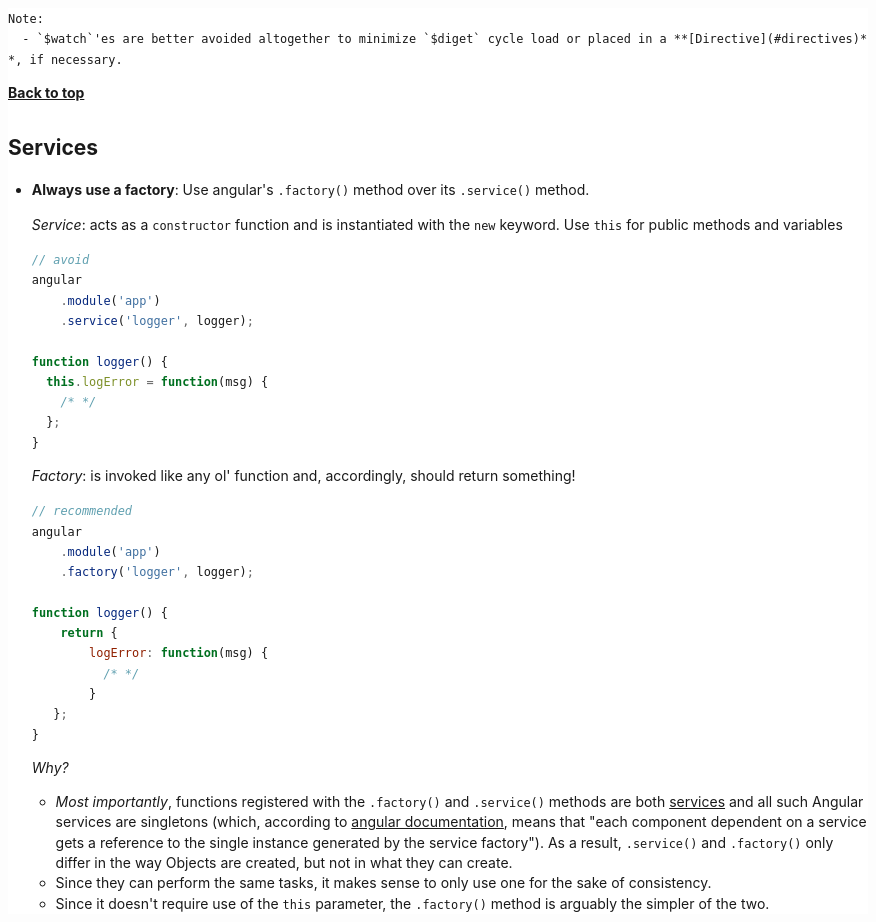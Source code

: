     Note:
      - `$watch`'es are better avoided altogether to minimize `$diget` cycle load or placed in a **[Directive](#directives)**, if necessary. 

**[Back to top](#table-of-contents)**

## Services

  - **Always use a factory**: Use angular's `.factory()` method over its `.service()` method.
  
	  *Service*: acts as a `constructor` function and is instantiated with the `new` keyword. Use `this` for public methods and variables
	
	```javascript
	// avoid
	angular
		.module('app')
		.service('logger', logger);
	
	function logger() {
	  this.logError = function(msg) {
		/* */
	  };
	}
	```

	  *Factory*: is invoked like any ol' function and, accordingly, should return something!
	  
	```javascript  
	// recommended
	angular
		.module('app')
		.factory('logger', logger);
	
	function logger() {
		return {
			logError: function(msg) {
			  /* */
			}
	   };
 	}
	```
	
	*Why?*
	- *Most importantly*, functions registered with the `.factory()` and `.service()` methods are both [services](https://en.wikipedia.org/wiki/Service-oriented_programming) and all such Angular services are singletons (which, according to [angular documentation](https://docs.angularjs.org/guide/services), means that "each component dependent on a service gets a reference to the single instance generated by the service factory"). As a result, `.service()` and `.factory()` only differ in the way Objects are created, but not in what they can create.
	- Since they can perform the same tasks, it makes sense to only use one for the sake of consistency.
	- Since it doesn't require use of the `this` parameter, the `.factory()` method is arguably the simpler of the two.
	